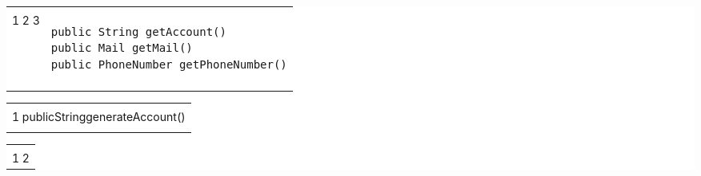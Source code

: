 </tbody>
</table>
<table>
<tbody>
<tr>
<td colspan="2" rowspan="1"></td>
</tr>
<tr>
<td>
<div class="layoutArea">
<div class="column">
1 2 3

</div>
</div>
</td>
<td>
<div class="layoutArea">
<div class="column">
<pre>public String getAccount()
public Mail getMail()
public PhoneNumber getPhoneNumber()
</pre>
</div>
</div>
</td>
</tr>
<tr>
<td colspan="2" rowspan="1"></td>
</tr>
</tbody>
</table>
<table>
<tbody>
<tr>
<td></td>
</tr>
<tr>
<td>
<div class="layoutArea">
<div class="column">
1 publicStringgenerateAccount()

</div>
</div>
</td>
</tr>
<tr>
<td></td>
</tr>
</tbody>
</table>
<table>
<tbody>
<tr>
<td colspan="2" rowspan="1"></td>
</tr>
<tr>
<td>
<div class="layoutArea">
<div class="column">
1 2

